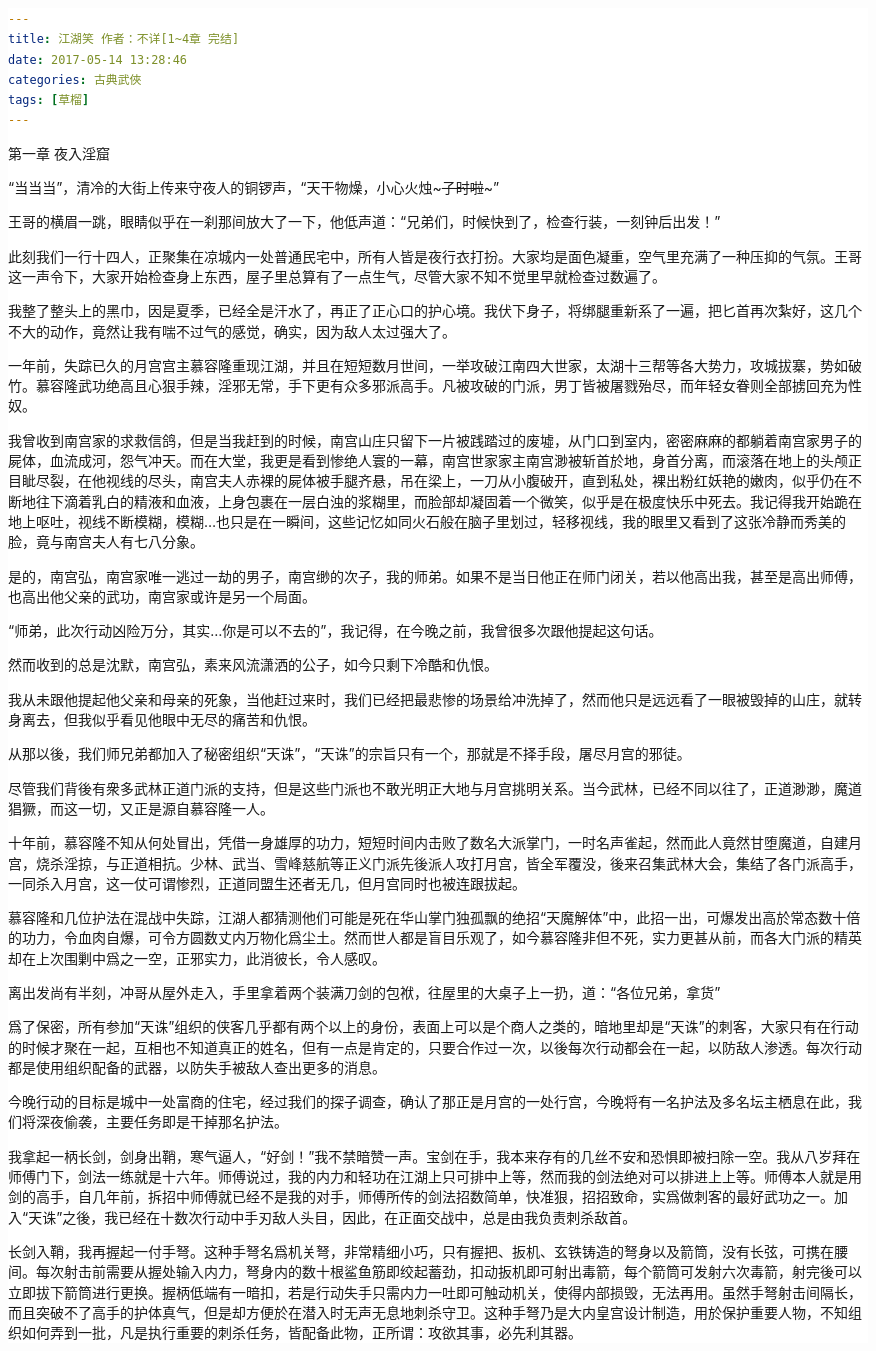 ```yaml
---
title: 江湖笑 作者：不详[1~4章 完结]
date: 2017-05-14 13:28:46
categories: 古典武俠
tags: [草榴]
---
```

第一章 夜入淫窟

“当当当”，清冷的大街上传来守夜人的铜锣声，“天干物燥，小心火烛~~~子时啦~~~”

王哥的横眉一跳，眼睛似乎在一刹那间放大了一下，他低声道：“兄弟们，时候快到了，检查行装，一刻钟后出发！”

此刻我们一行十四人，正聚集在凉城内一处普通民宅中，所有人皆是夜行衣打扮。大家均是面色凝重，空气里充满了一种压抑的气氛。王哥这一声令下，大家开始检查身上东西，屋子里总算有了一点生气，尽管大家不知不觉里早就检查过数遍了。

我整了整头上的黑巾，因是夏季，已经全是汗水了，再正了正心口的护心境。我伏下身子，将绑腿重新系了一遍，把匕首再次紮好，这几个不大的动作，竟然让我有喘不过气的感觉，确实，因为敌人太过强大了。

一年前，失踪已久的月宫宫主慕容隆重现江湖，并且在短短数月世间，一举攻破江南四大世家，太湖十三帮等各大势力，攻城拔寨，势如破竹。慕容隆武功绝高且心狠手辣，淫邪无常，手下更有众多邪派高手。凡被攻破的门派，男丁皆被屠戮殆尽，而年轻女眷则全部掳回充为性奴。

我曾收到南宫家的求救信鸽，但是当我赶到的时候，南宫山庄只留下一片被践踏过的废墟，从门口到室内，密密麻麻的都躺着南宫家男子的屍体，血流成河，怨气冲天。而在大堂，我更是看到惨绝人寰的一幕，南宫世家家主南宫渺被斩首於地，身首分离，而滚落在地上的头颅正目眦尽裂，在他视线的尽头，南宫夫人赤裸的屍体被手腿齐悬，吊在梁上，一刀从小腹破开，直到私处，裸出粉红妖艳的嫩肉，似乎仍在不断地往下滴着乳白的精液和血液，上身包裹在一层白浊的浆糊里，而脸部却凝固着一个微笑，似乎是在极度快乐中死去。我记得我开始跪在地上呕吐，视线不断模糊，模糊…也只是在一瞬间，这些记忆如同火石般在脑子里划过，轻移视线，我的眼里又看到了这张冷静而秀美的脸，竟与南宫夫人有七八分象。

是的，南宫弘，南宫家唯一逃过一劫的男子，南宫缈的次子，我的师弟。如果不是当日他正在师门闭关，若以他高出我，甚至是高出师傅，也高出他父亲的武功，南宫家或许是另一个局面。

“师弟，此次行动凶险万分，其实…你是可以不去的”，我记得，在今晚之前，我曾很多次跟他提起这句话。

然而收到的总是沈默，南宫弘，素来风流潇洒的公子，如今只剩下冷酷和仇恨。

我从未跟他提起他父亲和母亲的死象，当他赶过来时，我们已经把最悲惨的场景给冲洗掉了，然而他只是远远看了一眼被毁掉的山庄，就转身离去，但我似乎看见他眼中无尽的痛苦和仇恨。

从那以後，我们师兄弟都加入了秘密组织“天诛”，“天诛”的宗旨只有一个，那就是不择手段，屠尽月宫的邪徒。

尽管我们背後有衆多武林正道门派的支持，但是这些门派也不敢光明正大地与月宫挑明关系。当今武林，已经不同以往了，正道渺渺，魔道猖獗，而这一切，又正是源自慕容隆一人。

十年前，慕容隆不知从何处冒出，凭借一身雄厚的功力，短短时间内击败了数名大派掌门，一时名声雀起，然而此人竟然甘堕魔道，自建月宫，烧杀淫掠，与正道相抗。少林、武当、雪峰慈航等正义门派先後派人攻打月宫，皆全军覆没，後来召集武林大会，集结了各门派高手，一同杀入月宫，这一仗可谓惨烈，正道同盟生还者无几，但月宫同时也被连跟拔起。

慕容隆和几位护法在混战中失踪，江湖人都猜测他们可能是死在华山掌门独孤飘的绝招“天魔解体”中，此招一出，可爆发出高於常态数十倍的功力，令血肉自爆，可令方圆数丈内万物化爲尘土。然而世人都是盲目乐观了，如今慕容隆非但不死，实力更甚从前，而各大门派的精英却在上次围剿中爲之一空，正邪实力，此消彼长，令人感叹。

离出发尚有半刻，冲哥从屋外走入，手里拿着两个装满刀剑的包袱，往屋里的大桌子上一扔，道：“各位兄弟，拿货”

爲了保密，所有参加“天诛”组织的侠客几乎都有两个以上的身份，表面上可以是个商人之类的，暗地里却是“天诛”的刺客，大家只有在行动的时候才聚在一起，互相也不知道真正的姓名，但有一点是肯定的，只要合作过一次，以後每次行动都会在一起，以防敌人渗透。每次行动都是使用组织配备的武器，以防失手被敌人查出更多的消息。

今晚行动的目标是城中一处富商的住宅，经过我们的探子调查，确认了那正是月宫的一处行宫，今晚将有一名护法及多名坛主栖息在此，我们将深夜偷袭，主要任务即是干掉那名护法。

我拿起一柄长剑，剑身出鞘，寒气逼人，“好剑！”我不禁暗赞一声。宝剑在手，我本来存有的几丝不安和恐惧即被扫除一空。我从八岁拜在师傅门下，剑法一练就是十六年。师傅说过，我的内力和轻功在江湖上只可排中上等，然而我的剑法绝对可以排进上上等。师傅本人就是用剑的高手，自几年前，拆招中师傅就已经不是我的对手，师傅所传的剑法招数简单，快准狠，招招致命，实爲做刺客的最好武功之一。加入“天诛”之後，我已经在十数次行动中手刃敌人头目，因此，在正面交战中，总是由我负责刺杀敌首。

长剑入鞘，我再握起一付手弩。这种手弩名爲机关弩，非常精细小巧，只有握把、扳机、玄铁铸造的弩身以及箭筒，没有长弦，可携在腰间。每次射击前需要从握处输入内力，弩身内的数十根鲨鱼筋即绞起蓄劲，扣动扳机即可射出毒箭，每个箭筒可发射六次毒箭，射完後可以立即拔下箭筒进行更换。握柄低端有一暗扣，若是行动失手只需内力一吐即可触动机关，使得内部损毁，无法再用。虽然手弩射击间隔长，而且突破不了高手的护体真气，但是却方便於在潜入时无声无息地刺杀守卫。这种手弩乃是大内皇宫设计制造，用於保护重要人物，不知组织如何弄到一批，凡是执行重要的刺杀任务，皆配备此物，正所谓：攻欲其事，必先利其器。
